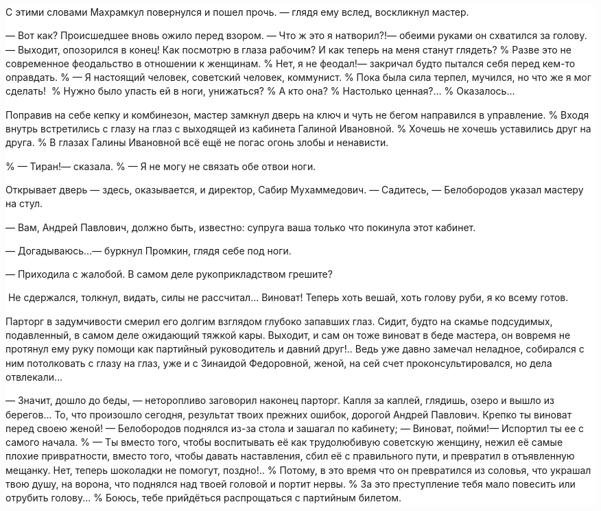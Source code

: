 С этими словами Махрамкул повернулся и пошел прочь.
— глядя ему вслед, воскликнул мастер.

— Вот как?
Происшедшее вновь ожило перед взором.
— Что ж это я натворил?!— обеими руками он схватился за голову.
— Выходит, опозорился в конец!
Как посмотрю в глаза рабочим?
И как теперь на меня станут глядеть?
% Разве это не современное феодальство в отношении к женщинам.
% Нет, я не феодал!— закричал будто пытался себя перед кем-то оправдать.
% — Я настоящий человек, советский человек, коммунист.
% Пока была сила терпел, мучился, но что же я мог сделать! 
% Нужно было упасть ей в ноги, унижаться?
% А кто она?
% Настолько ценная?...
% Оказалось...

Поправив на себе кепку и комбинезон, мастер замкнул дверь на ключ и чуть не бегом направился в управление.
% Входя внутрь встретились с глазу на глаз с выходящей из кабинета Галиной Ивановной.
% Хочешь не хочешь уставились друг на друга.
% В глазах Галины Ивановной всё ещё не погас огонь злобы и ненависти.

% — Тиран!— сказала.
% — Я не могу не связать обе отвои ноги.

Открывает дверь — здесь, оказывается, и директор, Сабир Мухаммедович.
— Садитесь, — Белобородов указал мастеру на стул.

— Вам, Андрей Павлович, должно быть, известно: супруга ваша только что покинула этот кабинет.

— Догадываюсь...— буркнул Промкин, глядя себе под ноги.

— Приходила с жалобой.
В самом деле рукоприкладством грешите?

 Не сдержался, толкнул, видать, силы не рассчитал...
Виноват!
Теперь хоть вешай, хоть голову руби, я ко всему готов.

Парторг в задумчивости смерил его долгим взглядом глубоко запавших глаз.
Сидит, будто на скамье подсудимых, подавленный, в самом деле ожидающий тяжкой кары.
Выходит, и сам он тоже виноват в беде мастера, он вовремя не протянул ему руку помощи как партийный руководитель и давний друг!..
Ведь уже давно замечал неладное, собирался с ним потолковать с глазу на глаз, уже и с Зинаидой Федоровной, женой, на сей счет проконсультировался, но дела отвлекали...

— Значит, дошло до беды, — неторопливо заговорил наконец парторг.
Капля за каплей, глядишь, озеро и вышло из берегов...
То, что произошло сегодня, результат твоих прежних ошибок, дорогой Андрей Павлович.
Крепко ты виноват перед своею женой!
— Белобородов поднялся из-за стола и зашагал по кабинету;
— Виноват, пойми!— Испортил ты ее с самого начала.
% — Ты вместо того, чтобы воспитывать её как трудолюбивую советскую женщину, нежил её самые плохие привратности, вместо того, чтобы давать наставления, сбил её с правильного пути, и превратил в отъявленную мещанку.
Нет, теперь шоколадки не помогут, поздно!..
% Потому, в это время что он превратился из соловья, что украшал твою душу, на ворона, что поднялся над твоей головой и портит нервы.
% За это преступление тебя мало повесить или отрубить голову...
% Боюсь, тебе прийдёться распрощаться с партийным билетом.
